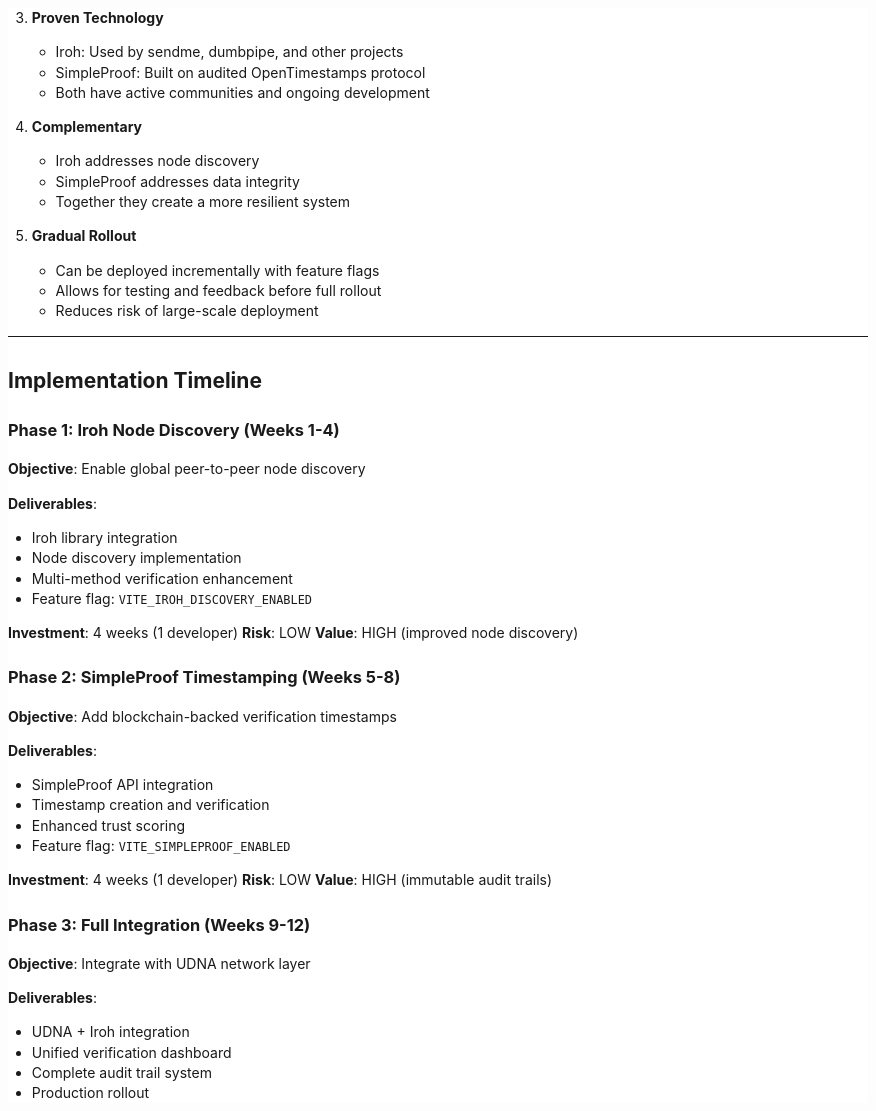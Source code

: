 3. **Proven Technology**
   - Iroh: Used by sendme, dumbpipe, and other projects
   - SimpleProof: Built on audited OpenTimestamps protocol
   - Both have active communities and ongoing development

4. **Complementary**
   - Iroh addresses node discovery
   - SimpleProof addresses data integrity
   - Together they create a more resilient system

5. **Gradual Rollout**
   - Can be deployed incrementally with feature flags
   - Allows for testing and feedback before full rollout
   - Reduces risk of large-scale deployment

---

## Implementation Timeline

### Phase 1: Iroh Node Discovery (Weeks 1-4)
**Objective**: Enable global peer-to-peer node discovery

**Deliverables**:
- Iroh library integration
- Node discovery implementation
- Multi-method verification enhancement
- Feature flag: `VITE_IROH_DISCOVERY_ENABLED`

**Investment**: 4 weeks (1 developer)
**Risk**: LOW
**Value**: HIGH (improved node discovery)

### Phase 2: SimpleProof Timestamping (Weeks 5-8)
**Objective**: Add blockchain-backed verification timestamps

**Deliverables**:
- SimpleProof API integration
- Timestamp creation and verification
- Enhanced trust scoring
- Feature flag: `VITE_SIMPLEPROOF_ENABLED`

**Investment**: 4 weeks (1 developer)
**Risk**: LOW
**Value**: HIGH (immutable audit trails)

### Phase 3: Full Integration (Weeks 9-12)
**Objective**: Integrate with UDNA network layer

**Deliverables**:
- UDNA + Iroh integration
- Unified verification dashboard
- Complete audit trail system
- Production rollout
